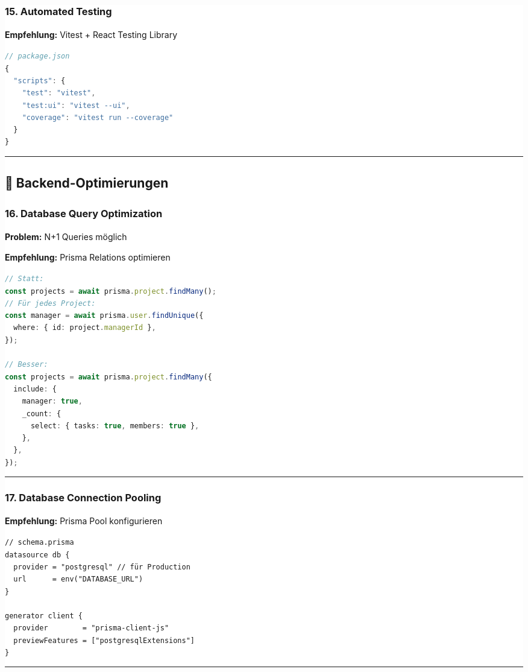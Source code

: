 
### 15. Automated Testing

**Empfehlung:** Vitest + React Testing Library

```typescript
// package.json
{
  "scripts": {
    "test": "vitest",
    "test:ui": "vitest --ui",
    "coverage": "vitest run --coverage"
  }
}
```

---

## 🔧 Backend-Optimierungen

### 16. Database Query Optimization

**Problem:** N+1 Queries möglich

**Empfehlung:** Prisma Relations optimieren

```typescript
// Statt:
const projects = await prisma.project.findMany();
// Für jedes Project:
const manager = await prisma.user.findUnique({
  where: { id: project.managerId },
});

// Besser:
const projects = await prisma.project.findMany({
  include: {
    manager: true,
    _count: {
      select: { tasks: true, members: true },
    },
  },
});
```

---

### 17. Database Connection Pooling

**Empfehlung:** Prisma Pool konfigurieren

```prisma
// schema.prisma
datasource db {
  provider = "postgresql" // für Production
  url      = env("DATABASE_URL")
}

generator client {
  provider        = "prisma-client-js"
  previewFeatures = ["postgresqlExtensions"]
}
```

---